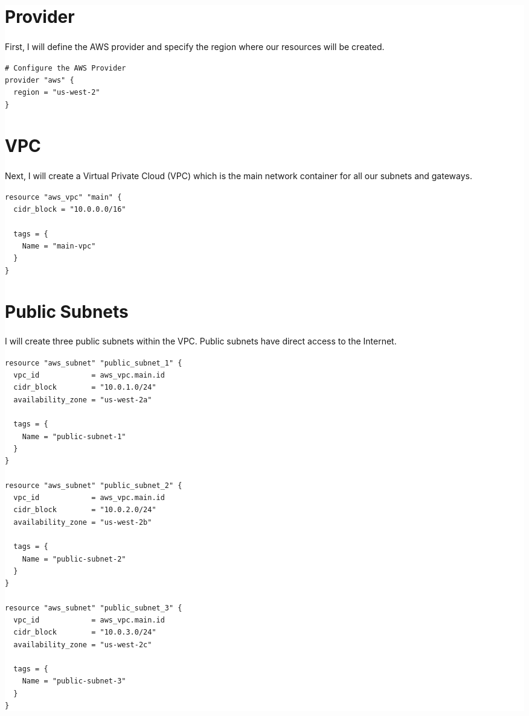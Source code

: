 # Provider
First, I will define the AWS provider and specify the region where our resources will be created.

```hcl
# Configure the AWS Provider
provider "aws" {
  region = "us-west-2"
}
```

# VPC
Next, I will create a Virtual Private Cloud (VPC) which is the main network container for all our subnets and gateways.

```hcl
resource "aws_vpc" "main" {
  cidr_block = "10.0.0.0/16"

  tags = {
    Name = "main-vpc"
  }
}
```
# Public Subnets
I will create three public subnets within the VPC. Public subnets have direct access to the Internet.

```hcl
resource "aws_subnet" "public_subnet_1" {
  vpc_id            = aws_vpc.main.id
  cidr_block        = "10.0.1.0/24"
  availability_zone = "us-west-2a"

  tags = {
    Name = "public-subnet-1"
  }
}

resource "aws_subnet" "public_subnet_2" {
  vpc_id            = aws_vpc.main.id
  cidr_block        = "10.0.2.0/24"
  availability_zone = "us-west-2b"

  tags = {
    Name = "public-subnet-2"
  }
}

resource "aws_subnet" "public_subnet_3" {
  vpc_id            = aws_vpc.main.id
  cidr_block        = "10.0.3.0/24"
  availability_zone = "us-west-2c"

  tags = {
    Name = "public-subnet-3"
  }
}
```
